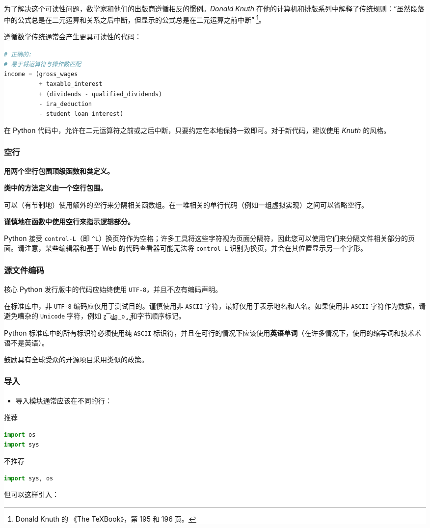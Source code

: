为了解决这个可读性问题，数学家和他们的出版商遵循相反的惯例。_Donald Knuth_ 在他的计算机和排版系列中解释了传统规则：“虽然段落中的公式总是在二元运算和关系之后中断，但显示的公式总是在二元运算之前中断” [^3]。

遵循数学传统通常会产生更具可读性的代码：

```python
# 正确的:
# 易于将运算符与操作数匹配
income = (gross_wages
          + taxable_interest
          + (dividends - qualified_dividends)
          - ira_deduction
          - student_loan_interest)
```

在 Python 代码中，允许在二元运算符之前或之后中断，只要约定在本地保持一致即可。对于新代码，建议使用 _Knuth_ 的风格。

### 空行

**用两个空行包围顶级函数和类定义。**

**类中的方法定义由一个空行包围。**

可以（有节制地）使用额外的空行来分隔相关函数组。在一堆相关的单行代码（例如一组虚拟实现）之间可以省略空行。

**谨慎地在函数中使用空行来指示逻辑部分。**

Python 接受 `control-L`（即 `^L`）换页符作为空格；许多工具将这些字符视为页面分隔符，因此您可以使用它们来分隔文件相关部分的页面。请注意，某些编辑器和基于 Web 的代码查看器可能无法将 `control-L` 识别为换页，并会在其位置显示另一个字形。

### 源文件编码

核心 Python 发行版中的代码应始终使用 `UTF-8`，并且不应有编码声明。

在标准库中，非 `UTF-8` 编码应仅用于测试目的。谨慎使用非 `ASCII` 字符，最好仅用于表示地名和人名。如果使用非 `ASCII` 字符作为数据，请避免嘈杂的 `Unicode` 字符，例如 `z̯̯͡a̧͎̺l̡͓̫g̹̲o̡̼̘` 和字节顺序标记。

Python 标准库中的所有标识符必须使用纯 `ASCII` 标识符，并且在可行的情况下应该使用**英语单词**（在许多情况下，使用的缩写词和技术术语不是英语）。

鼓励具有全球受众的开源项目采用类似的政策。

### 导入

- 导入模块通常应该在不同的行：

推荐

```python
import os
import sys
```

不推荐

```python
import sys, os
```

但可以这样引入：


[^1]: 悬挂缩进是一种排版样式，其中段落中除第一行外的所有行都缩进。在 Python 的上下文中，该术语用于描述一种样式，其中带括号的语句的左括号是该行的最后一个非空白字符，后续行缩进直到右括号。
[^2]: Barry 的 GNU Mailman 风格指南 <http://barry.warsaw.us/software/STYLEGUIDE.txt>
[^3]: Donald Knuth 的 《The TeXBook》，第 195 和 196 页。
[^4]: <http://www.wikipedia.com/wiki/CamelCase>
[^5]: Typeshed repo <https://github.com/python/typeshed>
[PEP 484]: https://peps.python.org/pep-0484
[PEP 526]: https://peps.python.org/pep-0526